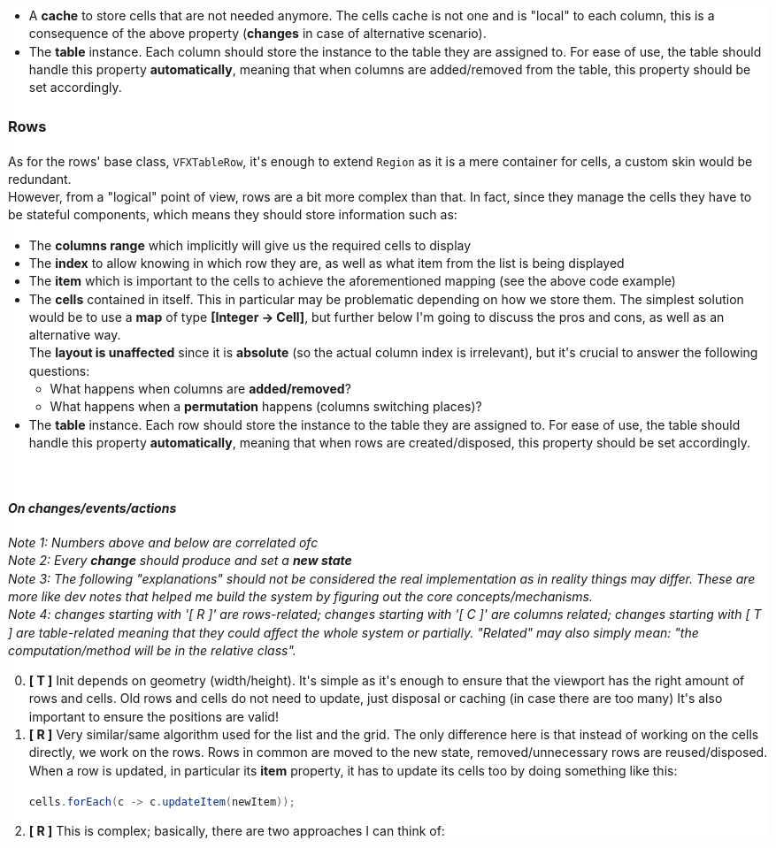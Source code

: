 - A **cache** to store cells that are not needed anymore. The cells cache is not one and is "local" to each column, this
  is a consequence of the above property (**changes** in case of alternative scenario).
- The **table** instance. Each column should store the instance to the table they are assigned to.
  For ease of use, the table should handle this property **automatically**, meaning that when columns are added/removed
  from the table, this property should be set accordingly.

### Rows

As for the rows' base class, `VFXTableRow`, it's enough to extend `Region` as it is a mere container for cells, a custom skin
would be redundant.  
However, from a "logical" point of view, rows are a bit more complex than that. In fact, since they manage the cells
they have to be stateful components, which means they should store information such as:
- The **columns range** which implicitly will give us the required cells to display
- The **index** to allow knowing in which row they are, as well as what item from the list is being displayed
- The **item** which is important to the cells to achieve the aforementioned mapping (see the above code example)
- The **cells** contained in itself. This in particular may be problematic depending on how we store them.
  The simplest solution would be to use a **map** of type **[Integer -> Cell]**, but further below I'm going to discuss
  the pros and cons, as well as an alternative way.  
  The **layout is unaffected** since it is **absolute** (so the actual column index is irrelevant), but it's crucial to
  answer the following questions:
   - What happens when columns are **added/removed**?
   - What happens when a **permutation** happens (columns switching places)?
- The **table** instance. Each row should store the instance to the table they are assigned to.
  For ease of use, the table should handle this property **automatically**, meaning that when rows are created/disposed,
  this property should be set accordingly.

<br >

#### _On changes/events/actions_
_Note 1: Numbers above and below are correlated ofc_  
_Note 2: Every **change** should produce and set a **new state**_  
_Note 3: The following "explanations" should not be considered the real implementation as in reality things may differ.
These are more like dev notes that helped me build the system by figuring out the core concepts/mechanisms._  
_Note 4: changes starting with '[ R ]' are rows-related; changes starting with '[ C ]' are columns related; changes starting
with [ T ] are table-related meaning that they could affect the whole system or partially. "Related" may also simply mean:
"the computation/method will be in the relative class"._

0) **[ T ]** Init depends on geometry (width/height). It's simple as it's enough to ensure that the viewport has the right amount of rows and cells.
   Old rows and cells do not need to update, just disposal or caching (in case there are too many)
   It's also important to ensure the positions are valid!
1) **[ R ]** Very similar/same algorithm used for the list and the grid. The only difference here is that instead of working on the
   cells directly, we work on the rows. Rows in common are moved to the new state, removed/unnecessary rows are reused/disposed.
   When a row is updated, in particular its **item** property, it has to update its cells too by doing something like this:
   ```java
   cells.forEach(c -> c.updateItem(newItem));
   ```
2) **[ R ]** This is complex; basically, there are two approaches I can think of:

[//]: @formatter:off